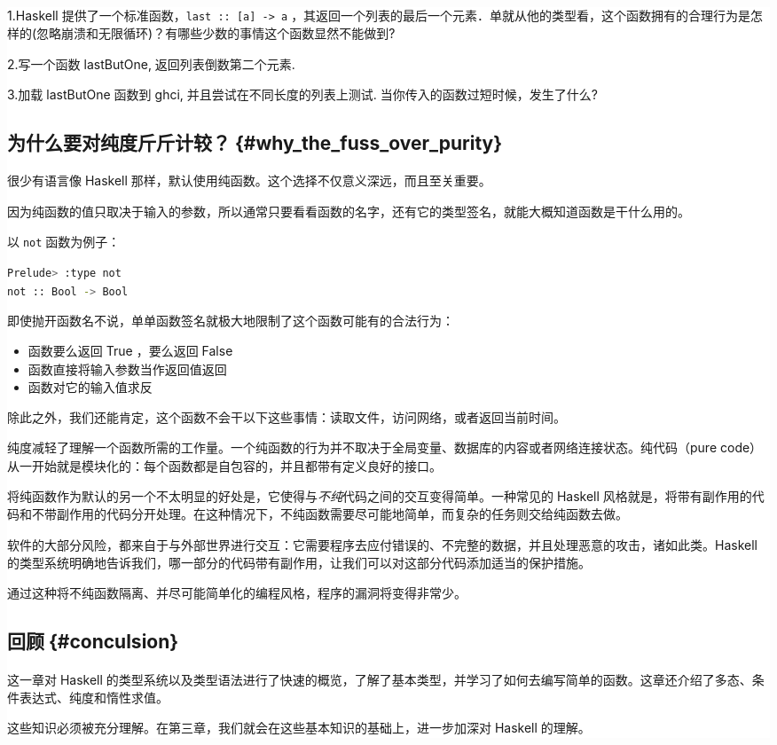 1.Haskell 提供了一个标准函数，`last :: [a] -> a` ，其返回一个列表的最后一个元素．单就从他的类型看，这个函数拥有的合理行为是怎样的(忽略崩溃和无限循环)？有哪些少数的事情这个函数显然不能做到?

2.写一个函数 lastButOne, 返回列表倒数第二个元素.

3.加载 lastButOne 函数到 ghci, 并且尝试在不同长度的列表上测试.
当你传入的函数过短时候，发生了什么?

## 为什么要对纯度斤斤计较？ {#why_the_fuss_over_purity}

很少有语言像 Haskell 那样，默认使用纯函数。这个选择不仅意义深远，而且至关重要。

因为纯函数的值只取决于输入的参数，所以通常只要看看函数的名字，还有它的类型签名，就能大概知道函数是干什么用的。

以 `not` 函数为例子：

```sh
Prelude> :type not
not :: Bool -> Bool
```

即使抛开函数名不说，单单函数签名就极大地限制了这个函数可能有的合法行为：

-   函数要么返回 True ，要么返回 False
-   函数直接将输入参数当作返回值返回
-   函数对它的输入值求反

除此之外，我们还能肯定，这个函数不会干以下这些事情：读取文件，访问网络，或者返回当前时间。

纯度减轻了理解一个函数所需的工作量。一个纯函数的行为并不取决于全局变量、数据库的内容或者网络连接状态。纯代码（pure code）从一开始就是模块化的：每个函数都是自包容的，并且都带有定义良好的接口。

将纯函数作为默认的另一个不太明显的好处是，它使得与*不纯*代码之间的交互变得简单。一种常见的 Haskell 风格就是，将带有副作用的代码和不带副作用的代码分开处理。在这种情况下，不纯函数需要尽可能地简单，而复杂的任务则交给纯函数去做。

软件的大部分风险，都来自于与外部世界进行交互：它需要程序去应付错误的、不完整的数据，并且处理恶意的攻击，诸如此类。Haskell 的类型系统明确地告诉我们，哪一部分的代码带有副作用，让我们可以对这部分代码添加适当的保护措施。

通过这种将不纯函数隔离、并尽可能简单化的编程风格，程序的漏洞将变得非常少。

## 回顾 {#conculsion}

这一章对 Haskell 的类型系统以及类型语法进行了快速的概览，了解了基本类型，并学习了如何去编写简单的函数。这章还介绍了多态、条件表达式、纯度和惰性求值。

这些知识必须被充分理解。在第三章，我们就会在这些基本知识的基础上，进一步加深对 Haskell 的理解。
